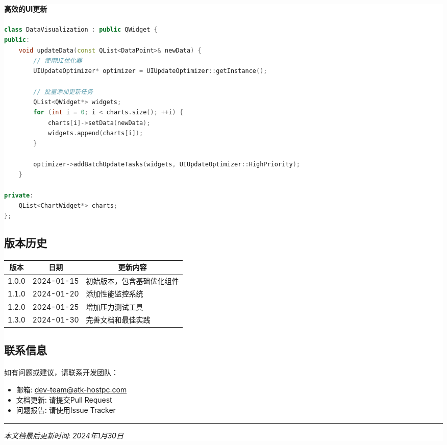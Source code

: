 
#### 高效的UI更新

```cpp
class DataVisualization : public QWidget {
public:
    void updateData(const QList<DataPoint>& newData) {
        // 使用UI优化器
        UIUpdateOptimizer* optimizer = UIUpdateOptimizer::getInstance();
        
        // 批量添加更新任务
        QList<QWidget*> widgets;
        for (int i = 0; i < charts.size(); ++i) {
            charts[i]->setData(newData);
            widgets.append(charts[i]);
        }
        
        optimizer->addBatchUpdateTasks(widgets, UIUpdateOptimizer::HighPriority);
    }
    
private:
    QList<ChartWidget*> charts;
};
```

## 版本历史

| 版本 | 日期 | 更新内容 |
|------|------|----------|
| 1.0.0 | 2024-01-15 | 初始版本，包含基础优化组件 |
| 1.1.0 | 2024-01-20 | 添加性能监控系统 |
| 1.2.0 | 2024-01-25 | 增加压力测试工具 |
| 1.3.0 | 2024-01-30 | 完善文档和最佳实践 |

## 联系信息

如有问题或建议，请联系开发团队：

- 邮箱: dev-team@atk-hostpc.com
- 文档更新: 请提交Pull Request
- 问题报告: 请使用Issue Tracker

---

*本文档最后更新时间: 2024年1月30日*